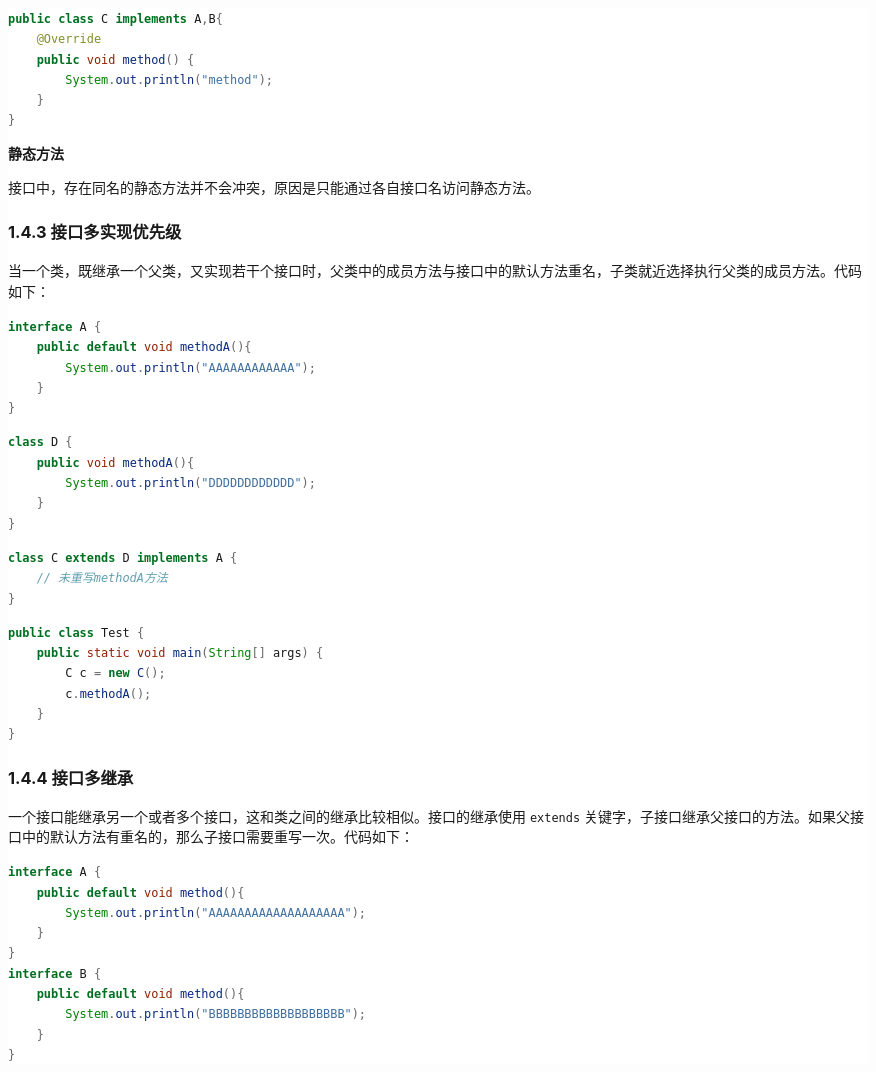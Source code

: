 ```java
public class C implements A,B{
    @Override
    public void method() {
        System.out.println("method");
    }
}
```

**静态方法**

接口中，存在同名的静态方法并不会冲突，原因是只能通过各自接口名访问静态方法。

### 1.4.3 接口多实现优先级

当一个类，既继承一个父类，又实现若干个接口时，父类中的成员方法与接口中的默认方法重名，子类就近选择执行父类的成员方法。代码如下：

```java
interface A {
    public default void methodA(){
        System.out.println("AAAAAAAAAAAA");
    }
}
```

```java
class D {
    public void methodA(){
        System.out.println("DDDDDDDDDDDD");
    }
}
```

```java
class C extends D implements A {
    // 未重写methodA方法
}
```

```java
public class Test {
    public static void main(String[] args) {
        C c = new C();
        c.methodA();
    }
}
```

### 1.4.4 接口多继承

一个接口能继承另一个或者多个接口，这和类之间的继承比较相似。接口的继承使用 `extends` 关键字，子接口继承父接口的方法。如果父接口中的默认方法有重名的，那么子接口需要重写一次。代码如下：

```java
interface A {
    public default void method(){
        System.out.println("AAAAAAAAAAAAAAAAAAA");
    }
}
interface B {
    public default void method(){
        System.out.println("BBBBBBBBBBBBBBBBBBB");
    }
}
```
